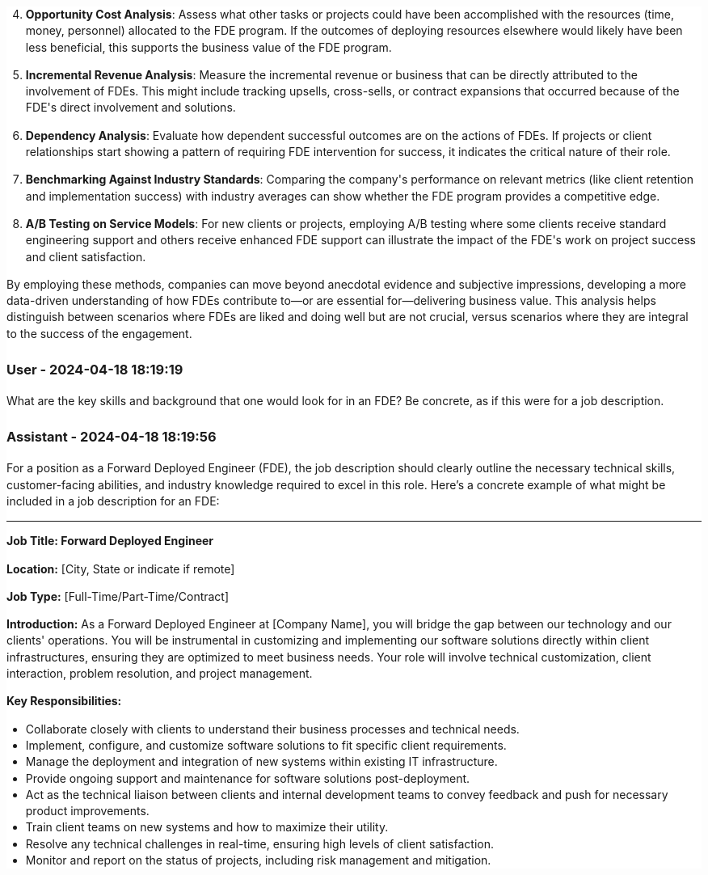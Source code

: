 4. **Opportunity Cost Analysis**: Assess what other tasks or projects could have been accomplished with the resources (time, money, personnel) allocated to the FDE program. If the outcomes of deploying resources elsewhere would likely have been less beneficial, this supports the business value of the FDE program.

5. **Incremental Revenue Analysis**: Measure the incremental revenue or business that can be directly attributed to the involvement of FDEs. This might include tracking upsells, cross-sells, or contract expansions that occurred because of the FDE's direct involvement and solutions.

6. **Dependency Analysis**: Evaluate how dependent successful outcomes are on the actions of FDEs. If projects or client relationships start showing a pattern of requiring FDE intervention for success, it indicates the critical nature of their role.

7. **Benchmarking Against Industry Standards**: Comparing the company's performance on relevant metrics (like client retention and implementation success) with industry averages can show whether the FDE program provides a competitive edge.

8. **A/B Testing on Service Models**: For new clients or projects, employing A/B testing where some clients receive standard engineering support and others receive enhanced FDE support can illustrate the impact of the FDE's work on project success and client satisfaction.

By employing these methods, companies can move beyond anecdotal evidence and subjective impressions, developing a more data-driven understanding of how FDEs contribute to—or are essential for—delivering business value. This analysis helps distinguish between scenarios where FDEs are liked and doing well but are not crucial, versus scenarios where they are integral to the success of the engagement.

### User - 2024-04-18 18:19:19

What are the key skills and background that one would look for in an FDE? Be concrete, as if this were for a job description. 

### Assistant - 2024-04-18 18:19:56

For a position as a Forward Deployed Engineer (FDE), the job description should clearly outline the necessary technical skills, customer-facing abilities, and industry knowledge required to excel in this role. Here’s a concrete example of what might be included in a job description for an FDE:

---

**Job Title: Forward Deployed Engineer**

**Location:** [City, State or indicate if remote]

**Job Type:** [Full-Time/Part-Time/Contract]

**Introduction:**
As a Forward Deployed Engineer at [Company Name], you will bridge the gap between our technology and our clients' operations. You will be instrumental in customizing and implementing our software solutions directly within client infrastructures, ensuring they are optimized to meet business needs. Your role will involve technical customization, client interaction, problem resolution, and project management.

**Key Responsibilities:**

- Collaborate closely with clients to understand their business processes and technical needs.
- Implement, configure, and customize software solutions to fit specific client requirements.
- Manage the deployment and integration of new systems within existing IT infrastructure.
- Provide ongoing support and maintenance for software solutions post-deployment.
- Act as the technical liaison between clients and internal development teams to convey feedback and push for necessary product improvements.
- Train client teams on new systems and how to maximize their utility.
- Resolve any technical challenges in real-time, ensuring high levels of client satisfaction.
- Monitor and report on the status of projects, including risk management and mitigation.
